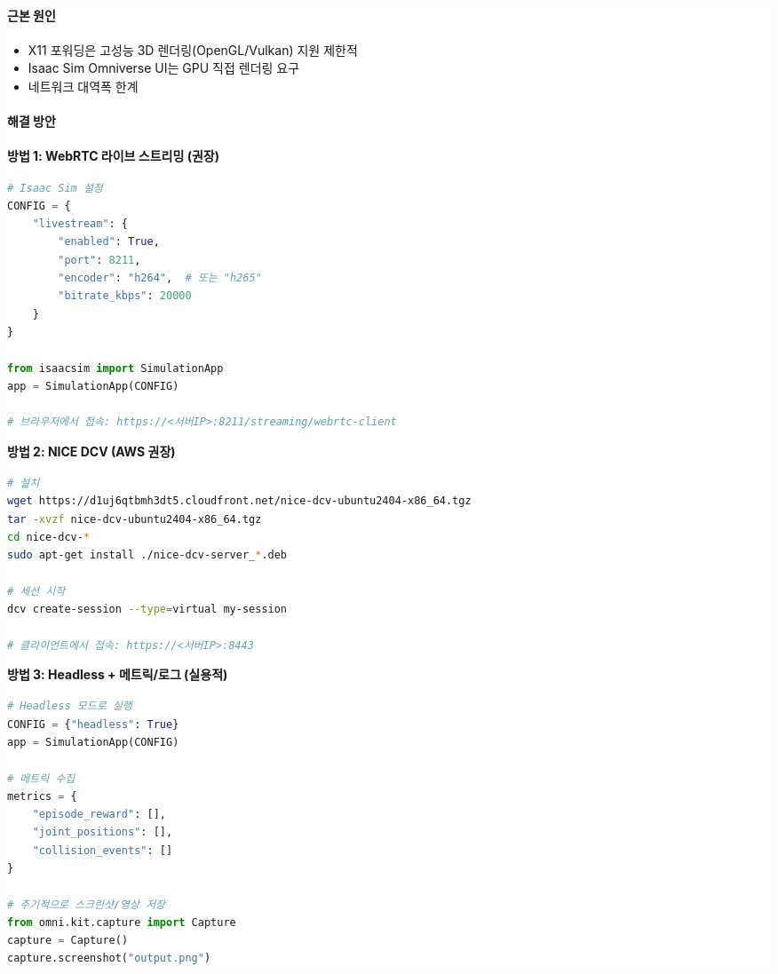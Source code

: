 #### 근본 원인
- X11 포워딩은 고성능 3D 렌더링(OpenGL/Vulkan) 지원 제한적
- Isaac Sim Omniverse UI는 GPU 직접 렌더링 요구
- 네트워크 대역폭 한계

#### 해결 방안

**방법 1: WebRTC 라이브 스트리밍 (권장)**
```python
# Isaac Sim 설정
CONFIG = {
    "livestream": {
        "enabled": True,
        "port": 8211,
        "encoder": "h264",  # 또는 "h265"
        "bitrate_kbps": 20000
    }
}

from isaacsim import SimulationApp
app = SimulationApp(CONFIG)

# 브라우저에서 접속: https://<서버IP>:8211/streaming/webrtc-client
```

**방법 2: NICE DCV (AWS 권장)**
```bash
# 설치
wget https://d1uj6qtbmh3dt5.cloudfront.net/nice-dcv-ubuntu2404-x86_64.tgz
tar -xvzf nice-dcv-ubuntu2404-x86_64.tgz
cd nice-dcv-*
sudo apt-get install ./nice-dcv-server_*.deb

# 세션 시작
dcv create-session --type=virtual my-session

# 클라이언트에서 접속: https://<서버IP>:8443
```

**방법 3: Headless + 메트릭/로그 (실용적)**
```python
# Headless 모드로 실행
CONFIG = {"headless": True}
app = SimulationApp(CONFIG)

# 메트릭 수집
metrics = {
    "episode_reward": [],
    "joint_positions": [],
    "collision_events": []
}

# 주기적으로 스크린샷/영상 저장
from omni.kit.capture import Capture
capture = Capture()
capture.screenshot("output.png")
```

